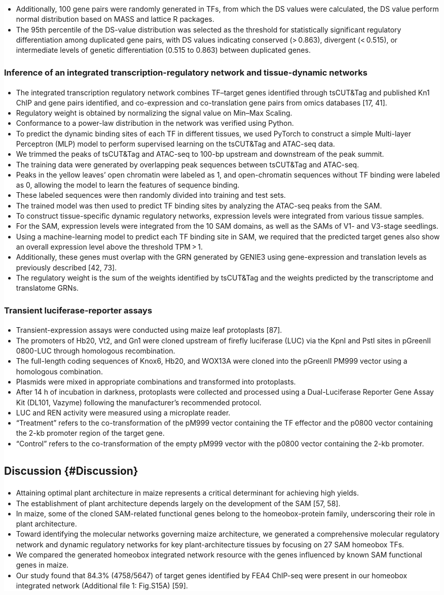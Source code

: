 -  Additionally, 100 gene pairs were randomly generated in TFs, from which the DS values were calculated, the DS value perform normal distribution based on MASS and lattice R packages.
- The 95th percentile of the DS-value distribution was selected as the threshold for statistically significant regulatory differentiation among duplicated gene pairs, with DS values indicating conserved (> 0.863), divergent (< 0.515), or intermediate levels of genetic differentiation (0.515 to 0.863) between duplicated genes.
###  Inference of an integrated transcription-regulatory network and tissue-dynamic networks
- The integrated transcription regulatory network combines TF–target genes identified through tsCUT&Tag and published Kn1 ChIP and gene pairs identified, and co-expression and co-translation gene pairs from omics databases [17, 41].
- Regulatory weight is obtained by normalizing the signal value on Min–Max Scaling.
- Conformance to a power-law distribution in the network was verified using Python.
-  To predict the dynamic binding sites of each TF in different tissues, we used PyTorch to construct a simple Multi-layer Perceptron (MLP) model to perform supervised learning on the tsCUT&Tag and ATAC-seq data.
- We trimmed the peaks of tsCUT&Tag and ATAC-seq to 100-bp upstream and downstream of the peak summit.
- The training data were generated by overlapping peak sequences between tsCUT&Tag and ATAC-seq.
- Peaks in the yellow leaves’ open chromatin were labeled as 1, and open-chromatin sequences without TF binding were labeled as 0, allowing the model to learn the features of sequence binding.
- These labeled sequences were then randomly divided into training and test sets.
- The trained model was then used to predict TF binding sites by analyzing the ATAC-seq peaks from the SAM.
-  To construct tissue-specific dynamic regulatory networks, expression levels were integrated from various tissue samples.
- For the SAM, expression levels were integrated from the 10 SAM domains, as well as the SAMs of V1- and V3-stage seedlings.
- Using a machine-learning model to predict each TF binding site in SAM, we required that the predicted target genes also show an overall expression level above the threshold TPM > 1.
- Additionally, these genes must overlap with the GRN generated by GENIE3 using gene-expression and translation levels as previously described [42, 73].
- The regulatory weight is the sum of the weights identified by tsCUT&Tag and the weights predicted by the transcriptome and translatome GRNs.
###  Transient luciferase-reporter assays 
- Transient-expression assays were conducted using maize leaf protoplasts [87].
- The promoters of Hb20, Vt2, and Gn1 were cloned upstream of firefly luciferase (LUC) via the KpnI and PstI sites in pGreenII 0800-LUC through homologous recombination.
- The full-length coding sequences of Knox6, Hb20, and WOX13A were cloned into the pGreenII PM999 vector using a homologous combination.
- Plasmids were mixed in appropriate combinations and transformed into protoplasts.
- After 14 h of incubation in darkness, protoplasts were collected and processed using a Dual-Luciferase Reporter Gene Assay Kit (DL101, Vazyme) following the manufacturer’s recommended protocol.
- LUC and REN activity were measured using a microplate reader.
- “Treatment” refers to the co-transformation of the pM999 vector containing the TF effector and the p0800 vector containing the 2-kb promoter region of the target gene.
- “Control” refers to the co-transformation of the empty pM999 vector with the p0800 vector containing the 2-kb promoter.
## Discussion {#Discussion}
- Attaining optimal plant architecture in maize represents a critical determinant for achieving high yields.
- The establishment of plant architecture depends largely on the development of the SAM [57, 58].
- In maize, some of the cloned SAM-related functional genes belong to the homeobox-protein family, underscoring their role in plant architecture.
- Toward identifying the molecular networks governing maize architecture, we generated a comprehensive molecular regulatory network and dynamic regulatory networks for key plant-architecture tissues by focusing on 27 SAM homeobox TFs.
- We compared the generated homeobox integrated network resource with the genes influenced by known SAM functional genes in maize.
- Our study found that 84.3% (4758/5647) of target genes identified by FEA4 ChIP-seq were present in our homeobox integrated network (Additional file 1: Fig.S15A) [59].
